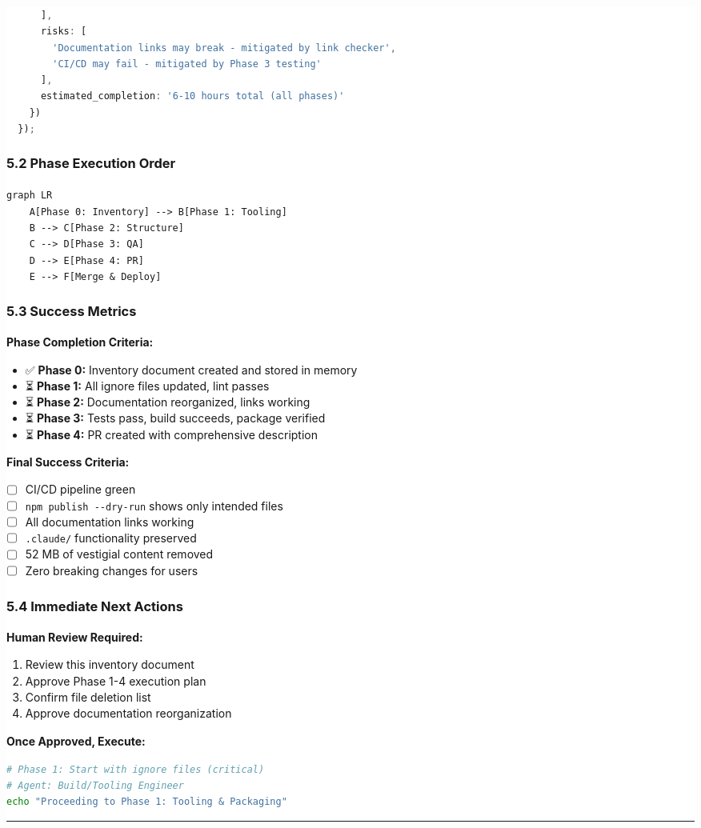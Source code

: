 ```javascript
      ],
      risks: [
        'Documentation links may break - mitigated by link checker',
        'CI/CD may fail - mitigated by Phase 3 testing'
      ],
      estimated_completion: '6-10 hours total (all phases)'
    })
  });
```

### 5.2 Phase Execution Order

```mermaid
graph LR
    A[Phase 0: Inventory] --> B[Phase 1: Tooling]
    B --> C[Phase 2: Structure]
    C --> D[Phase 3: QA]
    D --> E[Phase 4: PR]
    E --> F[Merge & Deploy]
```

### 5.3 Success Metrics

**Phase Completion Criteria:**

- ✅ **Phase 0:** Inventory document created and stored in memory
- ⏳ **Phase 1:** All ignore files updated, lint passes
- ⏳ **Phase 2:** Documentation reorganized, links working
- ⏳ **Phase 3:** Tests pass, build succeeds, package verified
- ⏳ **Phase 4:** PR created with comprehensive description

**Final Success Criteria:**

- [ ] CI/CD pipeline green
- [ ] `npm publish --dry-run` shows only intended files
- [ ] All documentation links working
- [ ] `.claude/` functionality preserved
- [ ] 52 MB of vestigial content removed
- [ ] Zero breaking changes for users

### 5.4 Immediate Next Actions

**Human Review Required:**

1. Review this inventory document
2. Approve Phase 1-4 execution plan
3. Confirm file deletion list
4. Approve documentation reorganization

**Once Approved, Execute:**

```bash
# Phase 1: Start with ignore files (critical)
# Agent: Build/Tooling Engineer
echo "Proceeding to Phase 1: Tooling & Packaging"
```

---
